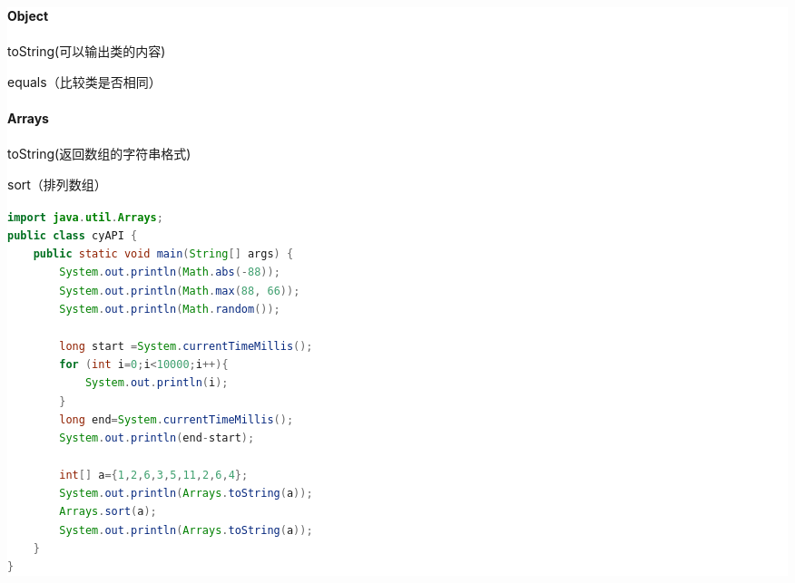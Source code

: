 #### Object

toString(可以输出类的内容)

equals（比较类是否相同）

#### Arrays

toString(返回数组的字符串格式)

sort（排列数组）

```java
import java.util.Arrays;
public class cyAPI {
    public static void main(String[] args) {
        System.out.println(Math.abs(-88));
        System.out.println(Math.max(88, 66));
        System.out.println(Math.random());

        long start =System.currentTimeMillis();
        for (int i=0;i<10000;i++){
            System.out.println(i);
        }
        long end=System.currentTimeMillis();
        System.out.println(end-start);

        int[] a={1,2,6,3,5,11,2,6,4};
        System.out.println(Arrays.toString(a));
        Arrays.sort(a);
        System.out.println(Arrays.toString(a));
    }
}
```





